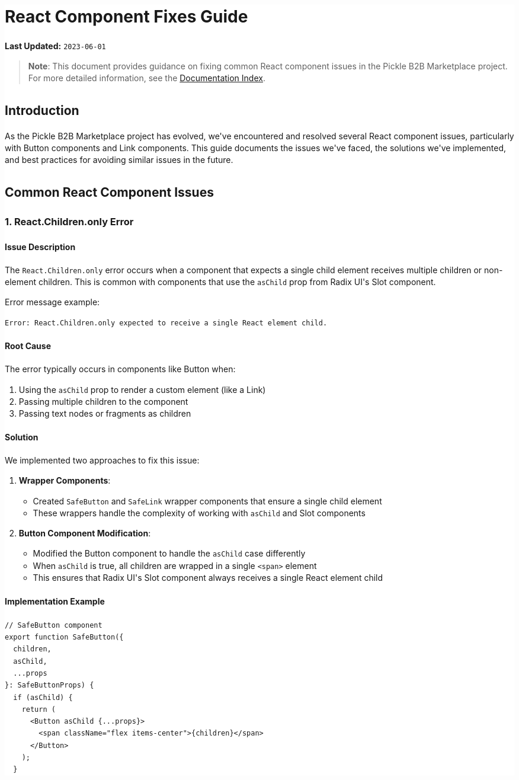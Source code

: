 # React Component Fixes Guide

**Last Updated:** `2023-06-01`

> **Note**: This document provides guidance on fixing common React component issues in the Pickle B2B Marketplace project. For more detailed information, see the [Documentation Index](DOCUMENTATION_INDEX.md).

## Introduction

As the Pickle B2B Marketplace project has evolved, we've encountered and resolved several React component issues, particularly with Button components and Link components. This guide documents the issues we've faced, the solutions we've implemented, and best practices for avoiding similar issues in the future.

## Common React Component Issues

### 1. React.Children.only Error

#### Issue Description

The `React.Children.only` error occurs when a component that expects a single child element receives multiple children or non-element children. This is common with components that use the `asChild` prop from Radix UI's Slot component.

Error message example:
```
Error: React.Children.only expected to receive a single React element child.
```

#### Root Cause

The error typically occurs in components like Button when:
1. Using the `asChild` prop to render a custom element (like a Link)
2. Passing multiple children to the component
3. Passing text nodes or fragments as children

#### Solution

We implemented two approaches to fix this issue:

1. **Wrapper Components**:
   - Created `SafeButton` and `SafeLink` wrapper components that ensure a single child element
   - These wrappers handle the complexity of working with `asChild` and Slot components

2. **Button Component Modification**:
   - Modified the Button component to handle the `asChild` case differently
   - When `asChild` is true, all children are wrapped in a single `<span>` element
   - This ensures that Radix UI's Slot component always receives a single React element child

#### Implementation Example

```tsx
// SafeButton component
export function SafeButton({
  children,
  asChild,
  ...props
}: SafeButtonProps) {
  if (asChild) {
    return (
      <Button asChild {...props}>
        <span className="flex items-center">{children}</span>
      </Button>
    );
  }
```